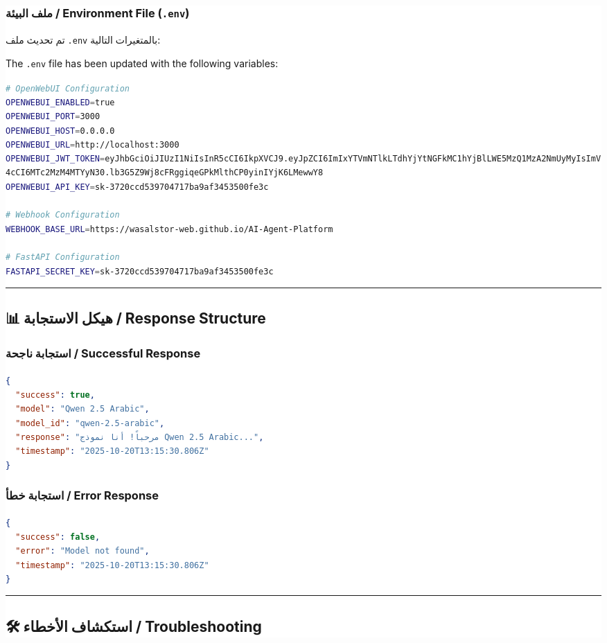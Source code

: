 ### ملف البيئة / Environment File (`.env`)

تم تحديث ملف `.env` بالمتغيرات التالية:

The `.env` file has been updated with the following variables:

```bash
# OpenWebUI Configuration
OPENWEBUI_ENABLED=true
OPENWEBUI_PORT=3000
OPENWEBUI_HOST=0.0.0.0
OPENWEBUI_URL=http://localhost:3000
OPENWEBUI_JWT_TOKEN=eyJhbGciOiJIUzI1NiIsInR5cCI6IkpXVCJ9.eyJpZCI6ImIxYTVmNTlkLTdhYjYtNGFkMC1hYjBlLWE5MzQ1MzA2NmUyMyIsImV4cCI6MTc2MzM4MTYyN30.lb3G5Z9Wj8cFRggiqeGPkMlthCP0yinIYjK6LMewwY8
OPENWEBUI_API_KEY=sk-3720ccd539704717ba9af3453500fe3c

# Webhook Configuration
WEBHOOK_BASE_URL=https://wasalstor-web.github.io/AI-Agent-Platform

# FastAPI Configuration
FASTAPI_SECRET_KEY=sk-3720ccd539704717ba9af3453500fe3c
```

---

## 📊 هيكل الاستجابة / Response Structure

### استجابة ناجحة / Successful Response

```json
{
  "success": true,
  "model": "Qwen 2.5 Arabic",
  "model_id": "qwen-2.5-arabic",
  "response": "مرحباً! أنا نموذج Qwen 2.5 Arabic...",
  "timestamp": "2025-10-20T13:15:30.806Z"
}
```

### استجابة خطأ / Error Response

```json
{
  "success": false,
  "error": "Model not found",
  "timestamp": "2025-10-20T13:15:30.806Z"
}
```

---

## 🛠️ استكشاف الأخطاء / Troubleshooting
